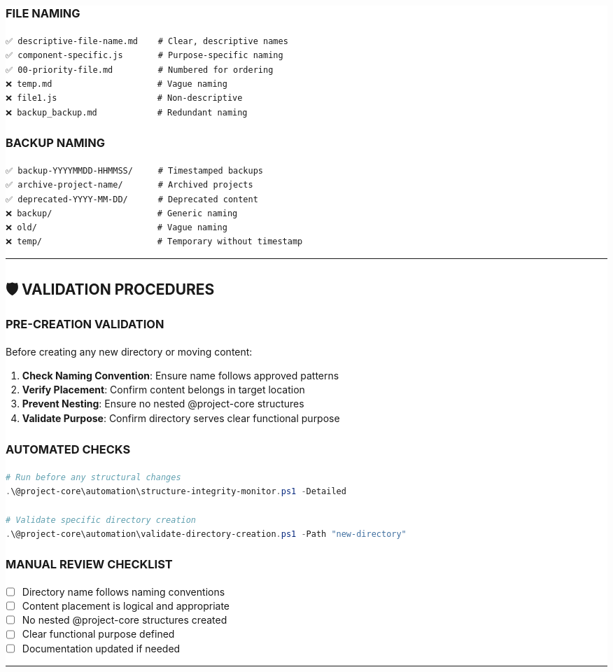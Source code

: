 ### **FILE NAMING**

```
✅ descriptive-file-name.md    # Clear, descriptive names
✅ component-specific.js       # Purpose-specific naming
✅ 00-priority-file.md         # Numbered for ordering
❌ temp.md                     # Vague naming
❌ file1.js                    # Non-descriptive
❌ backup_backup.md            # Redundant naming
```

### **BACKUP NAMING**

```
✅ backup-YYYYMMDD-HHMMSS/     # Timestamped backups
✅ archive-project-name/       # Archived projects
✅ deprecated-YYYY-MM-DD/      # Deprecated content
❌ backup/                     # Generic naming
❌ old/                        # Vague naming
❌ temp/                       # Temporary without timestamp
```

---

## 🛡️ VALIDATION PROCEDURES

### **PRE-CREATION VALIDATION**

Before creating any new directory or moving content:

1. **Check Naming Convention**: Ensure name follows approved patterns
2. **Verify Placement**: Confirm content belongs in target location
3. **Prevent Nesting**: Ensure no nested @project-core structures
4. **Validate Purpose**: Confirm directory serves clear functional purpose

### **AUTOMATED CHECKS**

```powershell
# Run before any structural changes
.\@project-core\automation\structure-integrity-monitor.ps1 -Detailed

# Validate specific directory creation
.\@project-core\automation\validate-directory-creation.ps1 -Path "new-directory"
```

### **MANUAL REVIEW CHECKLIST**

- [ ] Directory name follows naming conventions
- [ ] Content placement is logical and appropriate
- [ ] No nested @project-core structures created
- [ ] Clear functional purpose defined
- [ ] Documentation updated if needed

---